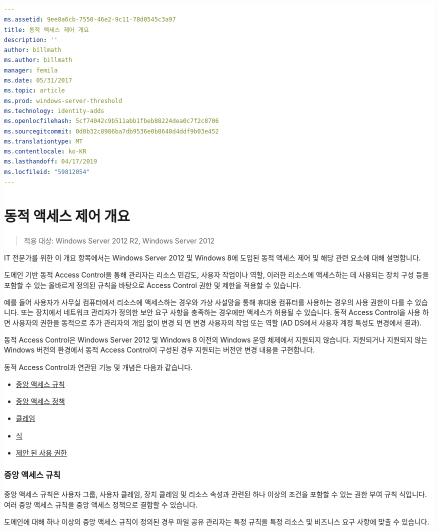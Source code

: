 ```yaml
---
ms.assetid: 9ee8a6cb-7550-46e2-9c11-78d0545c3a97
title: 동적 액세스 제어 개요
description: ''
author: billmath
ms.author: billmath
manager: femila
ms.date: 05/31/2017
ms.topic: article
ms.prod: windows-server-threshold
ms.technology: identity-adds
ms.openlocfilehash: 5cf74042c9b511abb1fbeb88224dea0c7f2c8706
ms.sourcegitcommit: 0d0b32c8986ba7db9536e0b8648d4ddf9b03e452
ms.translationtype: MT
ms.contentlocale: ko-KR
ms.lasthandoff: 04/17/2019
ms.locfileid: "59812054"
---
```

# <a name="dynamic-access-control-overview"></a>동적 액세스 제어 개요

>적용 대상: Windows Server 2012 R2, Windows Server 2012

IT 전문가를 위한 이 개요 항목에서는 Windows Server 2012 및 Windows 8에 도입된 동적 액세스 제어 및 해당 관련 요소에 대해 설명합니다.  
  
도메인 기반 동적 Access Control을 통해 관리자는 리소스 민감도, 사용자 작업이나 역할, 이러한 리소스에 액세스하는 데 사용되는 장치 구성 등을 포함할 수 있는 올바르게 정의된 규칙을 바탕으로 Access Control 권한 및 제한을 적용할 수 있습니다.  
  
예를 들어 사용자가 사무실 컴퓨터에서 리소스에 액세스하는 경우와 가상 사설망을 통해 휴대용 컴퓨터를 사용하는 경우의 사용 권한이 다를 수 있습니다. 또는 장치에서 네트워크 관리자가 정의한 보안 요구 사항을 충족하는 경우에만 액세스가 허용될 수 있습니다. 동적 Access Control을 사용 하면 사용자의 권한을 동적으로 추가 관리자의 개입 없이 변경 되 면 변경 사용자의 작업 또는 역할 (AD DS에서 사용자 계정 특성도 변경에서 결과).  
  
동적 Access Control은 Windows Server 2012 및 Windows 8 이전의 Windows 운영 체제에서 지원되지 않습니다. 지원되거나 지원되지 않는 Windows 버전의 환경에서 동적 Access Control이 구성된 경우 지원되는 버전만 변경 내용을 구현합니다.  
  
동적 Access Control과 연관된 기능 및 개념은 다음과 같습니다.  
  
-   [중앙 액세스 규칙](#BKMK_Rules)  
  
-   [중앙 액세스 정책](#BKMK_Policies)  
  
-   [클레임](#BKMK_Claims)  
  
-   [식](#BKMK_Expressions2)  
  
-   [제안 된 사용 권한](#BKMK_Permissions2)  
  
### <a name="BKMK_Rules"></a>중앙 액세스 규칙  
중앙 액세스 규칙은 사용자 그룹, 사용자 클레임, 장치 클레임 및 리소스 속성과 관련된 하나 이상의 조건을 포함할 수 있는 권한 부여 규칙 식입니다. 여러 중앙 액세스 규칙을 중앙 액세스 정책으로 결합할 수 있습니다.  
  
도메인에 대해 하나 이상의 중앙 액세스 규칙이 정의된 경우 파일 공유 관리자는 특정 규칙을 특정 리소스 및 비즈니스 요구 사항에 맞출 수 있습니다.  
  